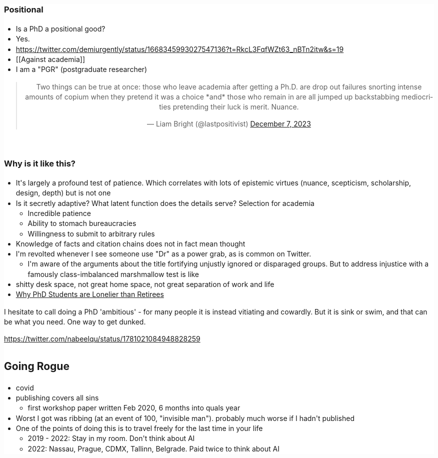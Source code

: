 
### Positional
- Is a PhD a positional good?
- Yes.
- https://twitter.com/demiurgently/status/1668345993027547136?t=RkcL3FqfWZt63_nBTn2itw&s=19
- [[Against academia]]
- I am a "PGR" (postgraduate researcher)

<center>
    <blockquote class="twitter-tweet"><p lang="en" dir="ltr">Two things can be true at once: those who leave academia after getting a Ph.D. are drop out failures snorting intense amounts of copium when they pretend it was a choice *and* those who remain in are all jumped up backstabbing mediocrities pretending their luck is merit. Nuance.</p>&mdash; Liam Bright (@lastpositivist) <a href="https://twitter.com/lastpositivist/status/1732661047763337615?ref_src=twsrc%5Etfw">December 7, 2023</a></blockquote> <script async src="https://platform.twitter.com/widgets.js" charset="utf-8"></script>
</center>

<br>

### Why is it like this?

- It's largely a profound test of patience. Which correlates with lots of epistemic virtues (nuance, scepticism, scholarship, design, depth) but is not one
- Is it secretly adaptive? What latent function does the details serve? Selection for academia
    - Incredible patience
    - Ability to stomach bureaucracies
    - Willingness to submit to arbitrary rules
- Knowledge of facts and citation chains does not in fact mean thought
- I'm revolted whenever I see someone use "Dr" as a power grab, as is common on Twitter. 
    - I'm aware of the arguments about the title fortifying unjustly ignored or disparaged groups. But to address injustice with a famously class-imbalanced marshmallow test is like 
- shitty desk space, not great home space, not great separation of work and life
- [Why PhD Students are Lonelier than Retirees](https://www.interconnects.ai/p/why-phd-students-are-lonelier-than-retirees-ea2ab4cf78e)


<a name="rogue"></a>



I hesitate to call doing a PhD 'ambitious' - for many people it is instead vitiating and cowardly. But it is sink or swim, and that can be what you need. One way to get dunked.

https://twitter.com/nabeelqu/status/1781021084948828259


## Going Rogue
- covid
- publishing covers all sins
    - first workshop paper written Feb 2020, 6 months into quals year
- Worst I got was ribbing (at an event of 100, "invisible man"). probably much worse if I hadn't published
- One of the points of doing this is to travel freely for the last time in your life
    - 2019 - 2022: Stay in my room. Don't think about AI
    - 2022: Nassau, Prague, CDMX, Tallinn, Belgrade. Paid twice to think about AI
